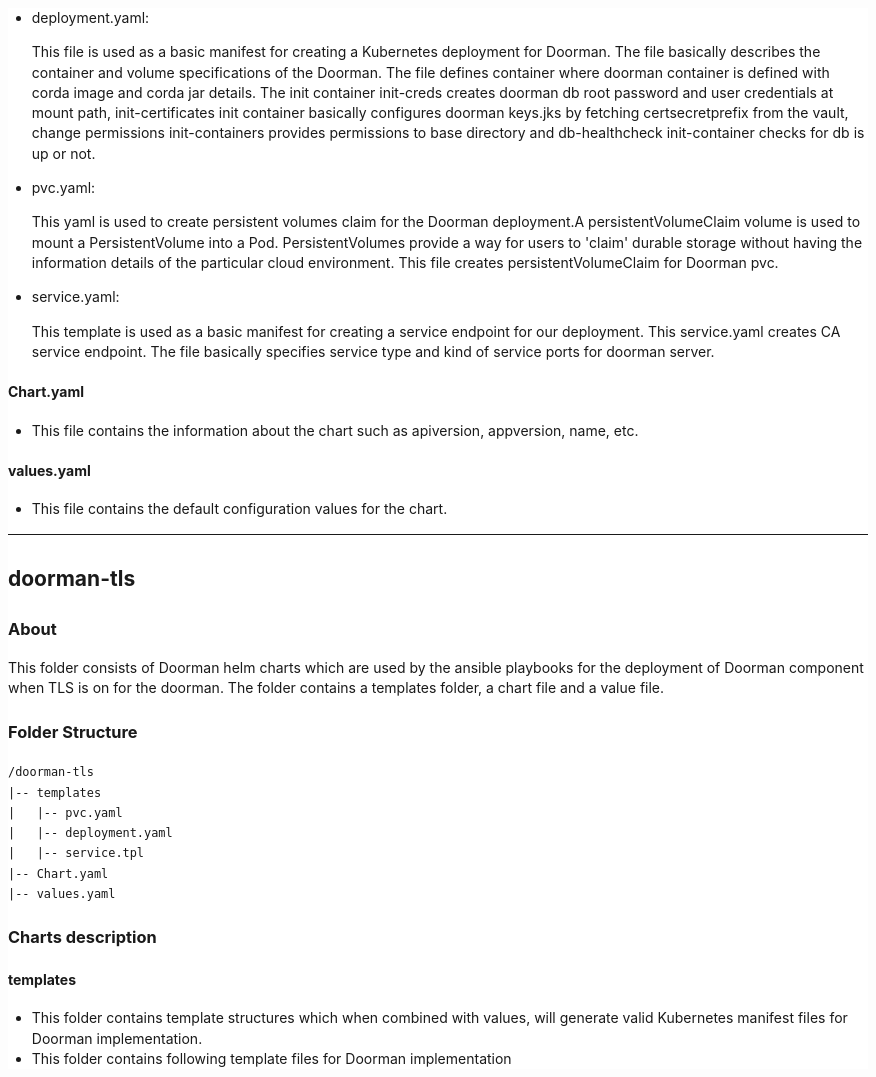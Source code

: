   - deployment.yaml:   

      This file is used as a basic manifest for creating a Kubernetes deployment for Doorman. The file basically describes the container and volume specifications of the Doorman. The file defines container where doorman container is defined with corda image and corda jar details. The init container init-creds creates doorman db root password and user credentials at mount path, init-certificates init container basically configures doorman keys.jks by fetching certsecretprefix from the vault, change permissions init-containers provides permissions to base directory and db-healthcheck init-container checks for db is up or not.
	      
  - pvc.yaml:   

      This yaml is used to create persistent volumes claim for the Doorman deployment.A persistentVolumeClaim volume is used to mount a PersistentVolume into a Pod. 
	  PersistentVolumes provide a way for users to 'claim' durable storage  without having the information details of the particular cloud environment.
	  This file creates persistentVolumeClaim for Doorman pvc.
      
  - service.yaml:   

      This template is used as a basic manifest for creating a service endpoint for our deployment.
	  This service.yaml creates CA service endpoint. The file basically specifies service type and kind of service ports for doorman server.
      
      
#### Chart.yaml 
- This file contains the information about the chart such as apiversion, appversion, name, etc.
#### values.yaml 
- This file contains the default configuration values for the chart.


-----

## doorman-tls
### About
This folder consists of Doorman helm charts which are used by the ansible playbooks for the deployment of Doorman component when TLS is on for the doorman. The folder contains a templates folder, a chart file and a value file. 

### Folder Structure
```
/doorman-tls
|-- templates
|   |-- pvc.yaml
|   |-- deployment.yaml
|   |-- service.tpl
|-- Chart.yaml
|-- values.yaml
```

### Charts description

#### templates
- This folder contains template structures which when combined with values, will generate valid Kubernetes manifest files for Doorman implementation.
- This folder contains following template files for Doorman implementation
  